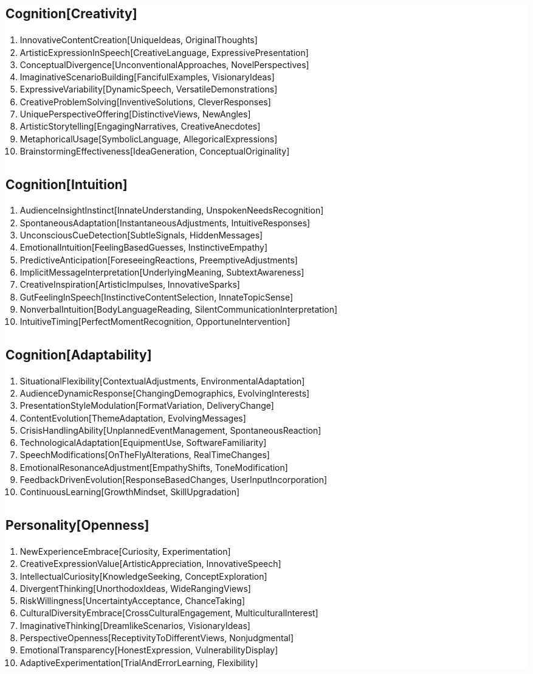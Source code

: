 ## Cognition[Creativity]

1. InnovativeContentCreation[UniqueIdeas, OriginalThoughts]
2. ArtisticExpressionInSpeech[CreativeLanguage, ExpressivePresentation]
3. ConceptualDivergence[UnconventionalApproaches, NovelPerspectives]
4. ImaginativeScenarioBuilding[FancifulExamples, VisionaryIdeas]
5. ExpressiveVariability[DynamicSpeech, VersatileDemonstrations]
6. CreativeProblemSolving[InventiveSolutions, CleverResponses]
7. UniquePerspectiveOffering[DistinctiveViews, NewAngles]
8. ArtisticStorytelling[EngagingNarratives, CreativeAnecdotes]
9. MetaphoricalUsage[SymbolicLanguage, AllegoricalExpressions]
10. BrainstormingEffectiveness[IdeaGeneration, ConceptualOriginality]

## Cognition[Intuition]

1. AudienceInsightInstinct[InnateUnderstanding, UnspokenNeedsRecognition]
2. SpontaneousAdaptation[InstantaneousAdjustments, IntuitiveResponses]
3. UnconsciousCueDetection[SubtleSignals, HiddenMessages]
4. EmotionalIntuition[FeelingBasedGuesses, InstinctiveEmpathy]
5. PredictiveAnticipation[ForeseeingReactions, PreemptiveAdjustments]
6. ImplicitMessageInterpretation[UnderlyingMeaning, SubtextAwareness]
7. CreativeInspiration[ArtisticImpulses, InnovativeSparks]
8. GutFeelingInSpeech[InstinctiveContentSelection, InnateTopicSense]
9. NonverbalIntuition[BodyLanguageReading, SilentCommunicationInterpretation]
10. IntuitiveTiming[PerfectMomentRecognition, OpportuneIntervention]

## Cognition[Adaptability]

1. SituationalFlexibility[ContextualAdjustments, EnvironmentalAdaptation]
2. AudienceDynamicResponse[ChangingDemographics, EvolvingInterests]
3. PresentationStyleModulation[FormatVariation, DeliveryChange]
4. ContentEvolution[ThemeAdaptation, EvolvingMessages]
5. CrisisHandlingAbility[UnplannedEventManagement, SpontaneousReaction]
6. TechnologicalAdaptation[EquipmentUse, SoftwareFamiliarity]
7. SpeechModifications[OnTheFlyAlterations, RealTimeChanges]
8. EmotionalResonanceAdjustment[EmpathyShifts, ToneModification]
9. FeedbackDrivenEvolution[ResponseBasedChanges, UserInputIncorporation]
10. ContinuousLearning[GrowthMindset, SkillUpgradation]

## Personality[Openness]

1. NewExperienceEmbrace[Curiosity, Experimentation]
2. CreativeExpressionValue[ArtisticAppreciation, InnovativeSpeech]
3. IntellectualCuriosity[KnowledgeSeeking, ConceptExploration]
4. DivergentThinking[UnorthodoxIdeas, WideRangingViews]
5. RiskWillingness[UncertaintyAcceptance, ChanceTaking]
6. CulturalDiversityEmbrace[CrossCulturalEngagement, MulticulturalInterest]
7. ImaginativeThinking[DreamlikeScenarios, VisionaryIdeas]
8. PerspectiveOpenness[ReceptivityToDifferentViews, Nonjudgmental]
9. EmotionalTransparency[HonestExpression, VulnerabilityDisplay]
10. AdaptiveExperimentation[TrialAndErrorLearning, Flexibility]
